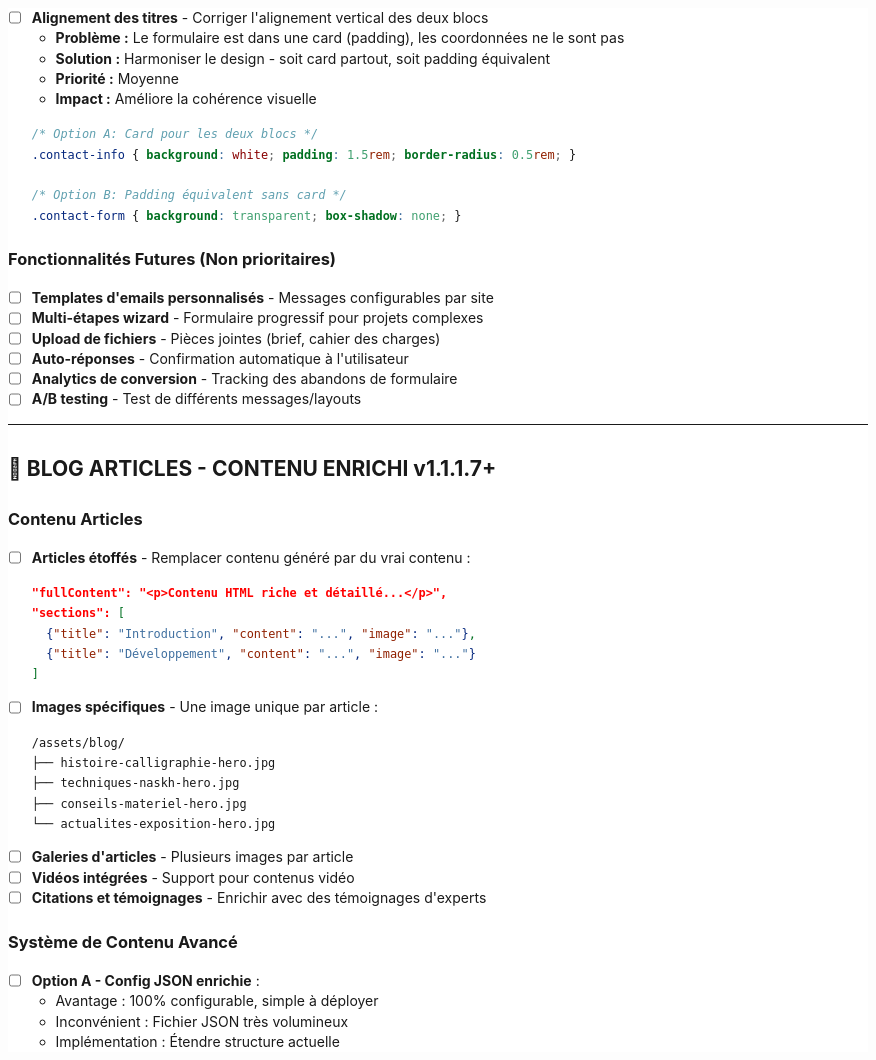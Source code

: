 
- [ ] **Alignement des titres** - Corriger l'alignement vertical des deux blocs
  - **Problème :** Le formulaire est dans une card (padding), les coordonnées ne le sont pas
  - **Solution :** Harmoniser le design - soit card partout, soit padding équivalent
  - **Priorité :** Moyenne
  - **Impact :** Améliore la cohérence visuelle
  ```css
  /* Option A: Card pour les deux blocs */
  .contact-info { background: white; padding: 1.5rem; border-radius: 0.5rem; }
  
  /* Option B: Padding équivalent sans card */
  .contact-form { background: transparent; box-shadow: none; }
  ```

### **Fonctionnalités Futures (Non prioritaires)**
- [ ] **Templates d'emails personnalisés** - Messages configurables par site
- [ ] **Multi-étapes wizard** - Formulaire progressif pour projets complexes
- [ ] **Upload de fichiers** - Pièces jointes (brief, cahier des charges)
- [ ] **Auto-réponses** - Confirmation automatique à l'utilisateur
- [ ] **Analytics de conversion** - Tracking des abandons de formulaire
- [ ] **A/B testing** - Test de différents messages/layouts

---

## 📰 **BLOG ARTICLES - CONTENU ENRICHI v1.1.1.7+**

### **Contenu Articles**
- [ ] **Articles étoffés** - Remplacer contenu généré par du vrai contenu :
  ```json
  "fullContent": "<p>Contenu HTML riche et détaillé...</p>",
  "sections": [
    {"title": "Introduction", "content": "...", "image": "..."},
    {"title": "Développement", "content": "...", "image": "..."}
  ]
  ```
- [ ] **Images spécifiques** - Une image unique par article :
  ```
  /assets/blog/
  ├── histoire-calligraphie-hero.jpg
  ├── techniques-naskh-hero.jpg
  ├── conseils-materiel-hero.jpg
  └── actualites-exposition-hero.jpg
  ```
- [ ] **Galeries d'articles** - Plusieurs images par article
- [ ] **Vidéos intégrées** - Support pour contenus vidéo
- [ ] **Citations et témoignages** - Enrichir avec des témoignages d'experts

### **Système de Contenu Avancé**
- [ ] **Option A - Config JSON enrichie** :
  - Avantage : 100% configurable, simple à déployer
  - Inconvénient : Fichier JSON très volumineux
  - Implémentation : Étendre structure actuelle
